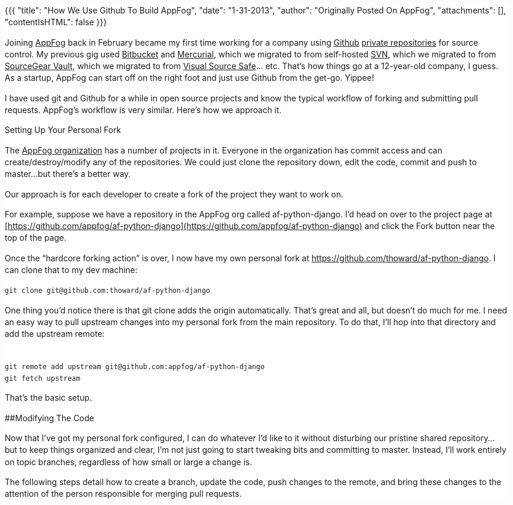 {{{
  "title": "How We Use Github To Build AppFog",
  "date": "1-31-2013",
  "author": "Originally Posted On AppFog",
  "attachments": [],
  "contentIsHTML": false
}}}

Joining [AppFog](http://www.ctl.io/appfog) back in February became my first time working for a company using [Github](https://github.com/) [private repositories](https://github.com/pricing) for source control. My previous gig used [Bitbucket](https://bitbucket.org/) and [Mercurial](https://mercurial.selenic.com/), which we migrated to from self-hosted [SVN](http://subversion.apache.org/), which we migrated to from [SourceGear Vault](http://www.sourcegear.com/vault/), which we migrated to from [Visual Source Safe](https://msdn.microsoft.com/en-us/library/3h0544kx(v=vs.80).aspx)… etc. That’s how things go at a 12-year-old company, I guess. As a startup, AppFog can start off on the right foot and just use Github from the get-go. Yippee!

I have used git and Github for a while in open source projects and know the typical workflow of forking and submitting pull requests. AppFog’s workflow is very similar. Here’s how we approach it.

Setting Up Your Personal Fork

The [AppFog organization](https://github.com/appfog) has a number of projects in it. Everyone in the organization has commit access and can create/destroy/modify any of the repositories. We could just clone the repository down, edit the code, commit and push to master…but there’s a better way.

Our approach is for each developer to create a fork of the project they want to work on.

For example, suppose we have a repository in the AppFog org called af-python-django. I’d head on over to the project page at [https://github.com/appfog/af-python-django](https://github.com/appfog/af-python-django) and click the Fork button near the top of the page.

Once the “hardcore forking action” is over, I now have my own personal fork at https://github.com/thoward/af-python-django. I can clone that to my dev machine:

<pre><code>git clone git@github.com:thoward/af-python-django</code></pre>

One thing you’d notice there is that git clone adds the origin automatically. That’s great and all, but doesn’t do much for me. I need an easy way to pull upstream changes into my personal fork from the main repository. To do that, I’ll hop into that directory and add the upstream remote:

<pre><code>
git remote add upstream git@github.com:appfog/af-python-django
git fetch upstream
</code></pre>

That’s the basic setup.

##Modifying The Code

Now that I’ve got my personal fork configured, I can do whatever I’d like to it without disturbing our pristine shared repository… but to keep things organized and clear, I’m not just going to start tweaking bits and committing to master. Instead, I’ll work entirely on topic branches, regardless of how small or large a change is.

The following steps detail how to create a branch, update the code, push changes to the remote, and bring these changes to the attention of the person responsible for merging pull requests.
